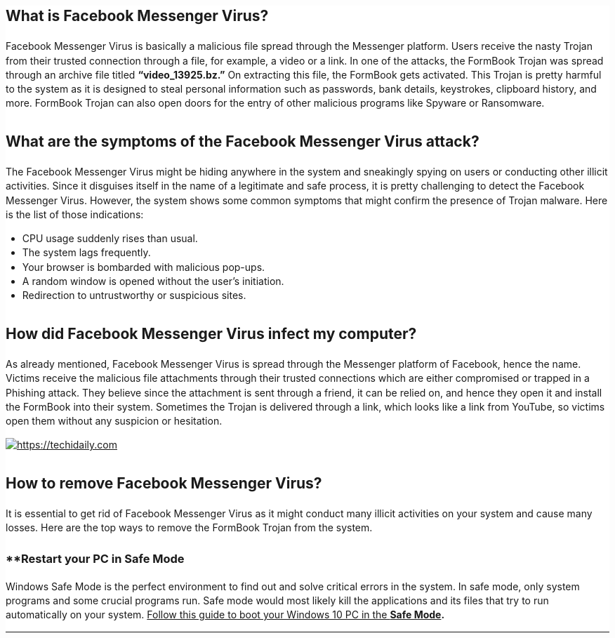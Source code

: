 ## What is Facebook Messenger Virus?

Facebook Messenger Virus is basically a malicious file spread through the Messenger platform. Users receive the nasty Trojan from their trusted connection through a file, for example, a video or a link. In one of the attacks, the FormBook Trojan was spread through an archive file titled **“video\_13925.bz.”** On extracting this file, the FormBook gets activated. This Trojan is pretty harmful to the system as it is designed to steal personal information such as passwords, bank details, keystrokes, clipboard history, and more. FormBook Trojan can also open doors for the entry of other malicious programs like Spyware or Ransomware.

## What are the symptoms of the Facebook Messenger Virus attack?

The Facebook Messenger Virus might be hiding anywhere in the system and sneakingly spying on users or conducting other illicit activities. Since it disguises itself in the name of a legitimate and safe process, it is pretty challenging to detect the Facebook Messenger Virus. However, the system shows some common symptoms that might confirm the presence of Trojan malware. Here is the list of those indications:

* CPU usage suddenly rises than usual.
* The system lags frequently.
* Your browser is bombarded with malicious pop-ups.
* A random window is opened without the user’s initiation.
* Redirection to untrustworthy or suspicious sites.

## How did Facebook Messenger Virus infect my computer?

As already mentioned, Facebook Messenger Virus is spread through the Messenger platform of Facebook, hence the name. Victims receive the malicious file attachments through their trusted connections which are either compromised or trapped in a Phishing attack. They believe since the attachment is sent through a friend, it can be relied on, and hence they open it and install the FormBook into their system. Sometimes the Trojan is delivered through a link, which looks like a link from YouTube, so victims open them without any suspicion or hesitation.


<a href="https://homestyler.sjv.io/c/5597632/1943648/22993" target="_top" id="1943648">
  <img src="//a.impactradius-go.com/display-ad/22993-1943648" border="0" alt="https://techidaily.com" width="300" height="90"/>
</a>
<img height="0" width="0" src="https://homestyler.sjv.io/i/5597632/1943648/22993" style="position:absolute;visibility:hidden;" border="0" />


## How to remove Facebook Messenger Virus?

It is essential to get rid of Facebook Messenger Virus as it might conduct many illicit activities on your system and cause many losses. Here are the top ways to remove the FormBook Trojan from the system.

### ****Restart your PC in Safe Mode**

Windows Safe Mode is the perfect environment to find out and solve critical errors in the system. In safe mode, only system programs and some crucial programs run. Safe mode would most likely kill the applications and its files that try to run automatically on your system. [Follow this guide to boot your Windows 10 PC in the **Safe Mode**](https://www.windowschimp.com/how-to-boot-windows-10-into-safe-mode/)**.**

---